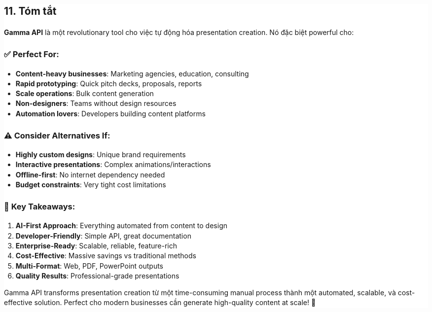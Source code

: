
## 11. Tóm tắt

**Gamma API** là một revolutionary tool cho việc tự động hóa presentation creation. Nó đặc biệt powerful cho:

### ✅ **Perfect For:**

- **Content-heavy businesses**: Marketing agencies, education, consulting
- **Rapid prototyping**: Quick pitch decks, proposals, reports
- **Scale operations**: Bulk content generation
- **Non-designers**: Teams without design resources
- **Automation lovers**: Developers building content platforms

### ⚠️ **Consider Alternatives If:**

- **Highly custom designs**: Unique brand requirements
- **Interactive presentations**: Complex animations/interactions
- **Offline-first**: No internet dependency needed
- **Budget constraints**: Very tight cost limitations

### 🎯 **Key Takeaways:**

1. **AI-First Approach**: Everything automated from content to design
2. **Developer-Friendly**: Simple API, great documentation
3. **Enterprise-Ready**: Scalable, reliable, feature-rich
4. **Cost-Effective**: Massive savings vs traditional methods
5. **Multi-Format**: Web, PDF, PowerPoint outputs
6. **Quality Results**: Professional-grade presentations

Gamma API transforms presentation creation từ một time-consuming manual process thành một automated, scalable, và cost-effective solution. Perfect cho modern businesses cần generate high-quality content at scale! 🚀
